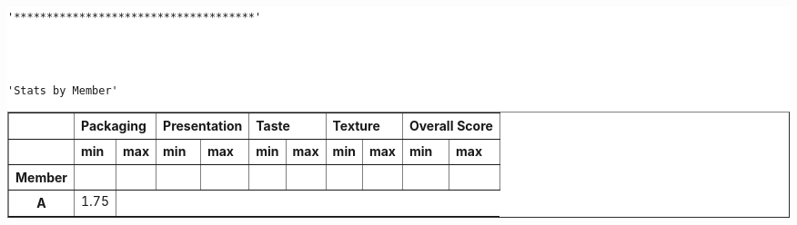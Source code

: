 
    '*************************************'



    'Stats by Member'



<div>
<style scoped>
    .dataframe tbody tr th:only-of-type {
        vertical-align: middle;
    }

    .dataframe tbody tr th {
        vertical-align: top;
    }

    .dataframe thead tr th {
        text-align: left;
    }

    .dataframe thead tr:last-of-type th {
        text-align: right;
    }
</style>
<table border="1" class="dataframe">
  <thead>
    <tr>
      <th></th>
      <th colspan="2" halign="left">Packaging</th>
      <th colspan="2" halign="left">Presentation</th>
      <th colspan="2" halign="left">Taste</th>
      <th colspan="2" halign="left">Texture</th>
      <th colspan="2" halign="left">Overall Score</th>
    </tr>
    <tr>
      <th></th>
      <th>min</th>
      <th>max</th>
      <th>min</th>
      <th>max</th>
      <th>min</th>
      <th>max</th>
      <th>min</th>
      <th>max</th>
      <th>min</th>
      <th>max</th>
    </tr>
    <tr>
      <th>Member</th>
      <th></th>
      <th></th>
      <th></th>
      <th></th>
      <th></th>
      <th></th>
      <th></th>
      <th></th>
      <th></th>
      <th></th>
    </tr>
  </thead>
  <tbody>
    <tr>
      <th>A</th>
      <td>1.75</td>